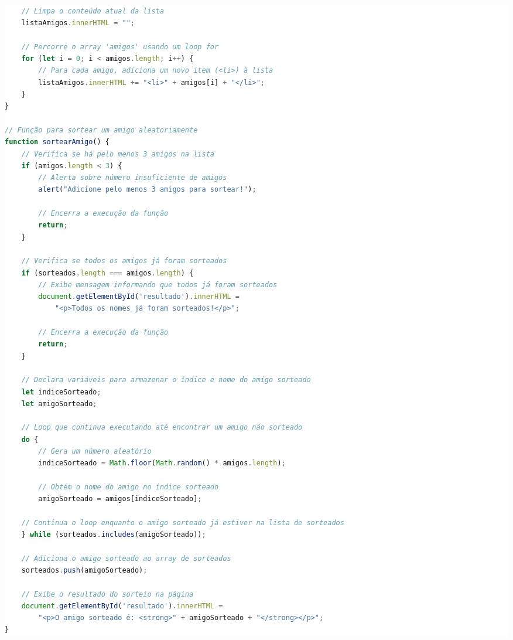 ```jsx
    // Limpa o conteúdo atual da lista
    listaAmigos.innerHTML = "";
    
    // Percorre o array 'amigos' usando um loop for
    for (let i = 0; i < amigos.length; i++) {
        // Para cada amigo, adiciona um novo item (<li>) à lista
        listaAmigos.innerHTML += "<li>" + amigos[i] + "</li>";
    }
}

// Função para sortear um amigo aleatoriamente
function sortearAmigo() {
    // Verifica se há pelo menos 3 amigos na lista
    if (amigos.length < 3) {
        // Alerta sobre número insuficiente de amigos
        alert("Adicione pelo menos 3 amigos para sortear!");
        
        // Encerra a execução da função
        return;
    }

    // Verifica se todos os amigos já foram sorteados
    if (sorteados.length === amigos.length) {
        // Exibe mensagem informando que todos já foram sorteados
        document.getElementById('resultado').innerHTML =
            "<p>Todos os nomes já foram sorteados!</p>";
        
        // Encerra a execução da função
        return;
    }

    // Declara variáveis para armazenar o índice e nome do amigo sorteado
    let indiceSorteado;
    let amigoSorteado;
    
    // Loop que continua executando até encontrar um amigo não sorteado
    do {
        // Gera um número aleatório 
        indiceSorteado = Math.floor(Math.random() * amigos.length);
        
        // Obtém o nome do amigo no índice sorteado
        amigoSorteado = amigos[indiceSorteado];
        
    // Continua o loop enquanto o amigo sorteado já estiver na lista de sorteados
    } while (sorteados.includes(amigoSorteado));
    
    // Adiciona o amigo sorteado ao array de sorteados
    sorteados.push(amigoSorteado);
    
    // Exibe o resultado do sorteio na página
    document.getElementById('resultado').innerHTML =
        "<p>O amigo sorteado é: <strong>" + amigoSorteado + "</strong></p>";
}
```
